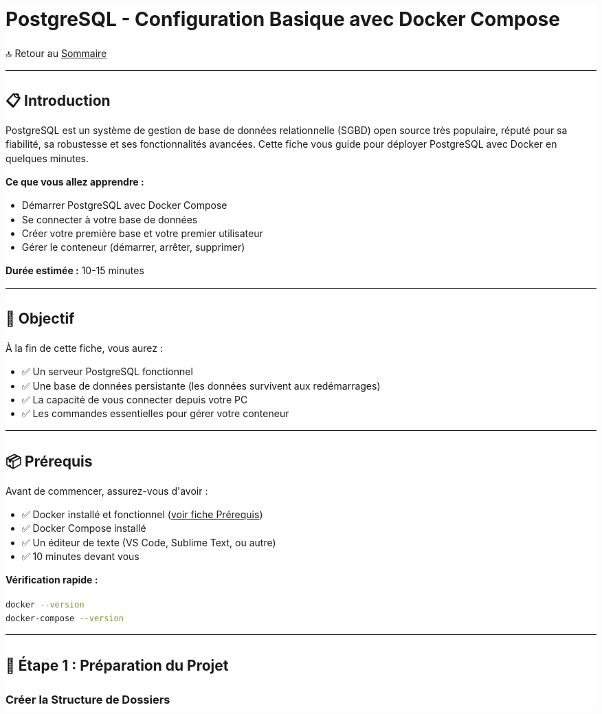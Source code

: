 # PostgreSQL - Configuration Basique avec Docker Compose

🔝 Retour au [Sommaire](/SOMMAIRE.md)

---

## 📋 Introduction

PostgreSQL est un système de gestion de base de données relationnelle (SGBD) open source très populaire, réputé pour sa fiabilité, sa robustesse et ses fonctionnalités avancées. Cette fiche vous guide pour déployer PostgreSQL avec Docker en quelques minutes.

**Ce que vous allez apprendre :**
- Démarrer PostgreSQL avec Docker Compose
- Se connecter à votre base de données
- Créer votre première base et votre premier utilisateur
- Gérer le conteneur (démarrer, arrêter, supprimer)

**Durée estimée :** 10-15 minutes

---

## 🎯 Objectif

À la fin de cette fiche, vous aurez :
- ✅ Un serveur PostgreSQL fonctionnel
- ✅ Une base de données persistante (les données survivent aux redémarrages)
- ✅ La capacité de vous connecter depuis votre PC
- ✅ Les commandes essentielles pour gérer votre conteneur

---

## 📦 Prérequis

Avant de commencer, assurez-vous d'avoir :
- ✅ Docker installé et fonctionnel ([voir fiche Prérequis](/00-introduction/01-prerequis.md))
- ✅ Docker Compose installé
- ✅ Un éditeur de texte (VS Code, Sublime Text, ou autre)
- ✅ 10 minutes devant vous

**Vérification rapide :**
```bash
docker --version
docker-compose --version
```

---

## 🚀 Étape 1 : Préparation du Projet

### Créer la Structure de Dossiers
